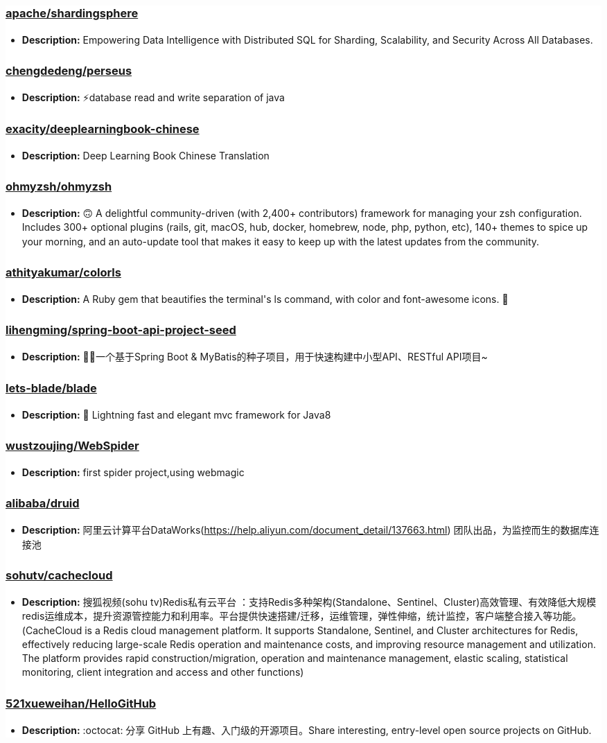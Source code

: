 ### [apache/shardingsphere](https://github.com/apache/shardingsphere)
- **Description:** Empowering Data Intelligence with Distributed SQL for Sharding, Scalability, and Security Across All Databases.

### [chengdedeng/perseus](https://github.com/chengdedeng/perseus)
- **Description:** :zap:database read and write separation of java

### [exacity/deeplearningbook-chinese](https://github.com/exacity/deeplearningbook-chinese)
- **Description:** Deep Learning Book Chinese Translation

### [ohmyzsh/ohmyzsh](https://github.com/ohmyzsh/ohmyzsh)
- **Description:** 🙃   A delightful community-driven (with 2,400+ contributors) framework for managing your zsh configuration. Includes 300+ optional plugins (rails, git, macOS, hub, docker, homebrew, node, php, python, etc), 140+ themes to spice up your morning, and an auto-update tool that makes it easy to keep up with the latest updates from the community.

### [athityakumar/colorls](https://github.com/athityakumar/colorls)
- **Description:** A Ruby gem that beautifies the terminal's ls command, with color and font-awesome icons. :tada:

### [lihengming/spring-boot-api-project-seed](https://github.com/lihengming/spring-boot-api-project-seed)
- **Description:** :seedling::rocket:一个基于Spring Boot & MyBatis的种子项目，用于快速构建中小型API、RESTful API项目~

### [lets-blade/blade](https://github.com/lets-blade/blade)
- **Description:** :rocket: Lightning fast and elegant mvc framework for Java8

### [wustzoujing/WebSpider](https://github.com/wustzoujing/WebSpider)
- **Description:** first spider project,using webmagic

### [alibaba/druid](https://github.com/alibaba/druid)
- **Description:** 阿里云计算平台DataWorks(https://help.aliyun.com/document_detail/137663.html) 团队出品，为监控而生的数据库连接池

### [sohutv/cachecloud](https://github.com/sohutv/cachecloud)
- **Description:** 搜狐视频(sohu tv)Redis私有云平台 ：支持Redis多种架构(Standalone、Sentinel、Cluster)高效管理、有效降低大规模redis运维成本，提升资源管控能力和利用率。平台提供快速搭建/迁移，运维管理，弹性伸缩，统计监控，客户端整合接入等功能。(CacheCloud is a Redis cloud management platform. It supports Standalone, Sentinel, and Cluster architectures for Redis, effectively reducing large-scale Redis operation and maintenance costs, and improving resource management and utilization. The platform provides rapid construction/migration, operation and maintenance management, elastic scaling, statistical monitoring, client integration and access and other functions)

### [521xueweihan/HelloGitHub](https://github.com/521xueweihan/HelloGitHub)
- **Description:** :octocat: 分享 GitHub 上有趣、入门级的开源项目。Share interesting, entry-level open source projects on GitHub.
